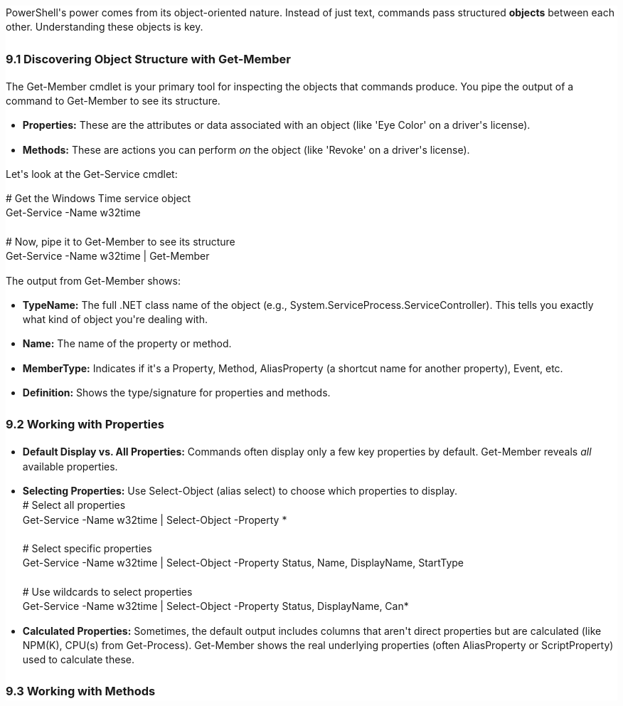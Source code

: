 PowerShell's power comes from its object-oriented nature. Instead of just text, commands pass structured **objects** between each other. Understanding these objects is key.


### **9.1 Discovering Object Structure with Get-Member**

The Get-Member cmdlet is your primary tool for inspecting the objects that commands produce. You pipe the output of a command to Get-Member to see its structure.

- **Properties:** These are the attributes or data associated with an object (like 'Eye Color' on a driver's license).

- **Methods:** These are actions you can perform _on_ the object (like 'Revoke' on a driver's license).

Let's look at the Get-Service cmdlet:

\# Get the Windows Time service object\
Get-Service -Name w32time\
\
\# Now, pipe it to Get-Member to see its structure\
Get-Service -Name w32time | Get-Member

The output from Get-Member shows:

- **TypeName:** The full .NET class name of the object (e.g., System.ServiceProcess.ServiceController). This tells you exactly what kind of object you're dealing with.

- **Name:** The name of the property or method.

- **MemberType:** Indicates if it's a Property, Method, AliasProperty (a shortcut name for another property), Event, etc.

- **Definition:** Shows the type/signature for properties and methods.


### **9.2 Working with Properties**

- **Default Display vs. All Properties:** Commands often display only a few key properties by default. Get-Member reveals _all_ available properties.

- **Selecting Properties:** Use Select-Object (alias select) to choose which properties to display.\
  \# Select all properties\
  Get-Service -Name w32time | Select-Object -Property \*\
  \
  \# Select specific properties\
  Get-Service -Name w32time | Select-Object -Property Status, Name, DisplayName, StartType\
  \
  \# Use wildcards to select properties\
  Get-Service -Name w32time | Select-Object -Property Status, DisplayName, Can\*

- **Calculated Properties:** Sometimes, the default output includes columns that aren't direct properties but are calculated (like NPM(K), CPU(s) from Get-Process). Get-Member shows the real underlying properties (often AliasProperty or ScriptProperty) used to calculate these.


### **9.3 Working with Methods**
